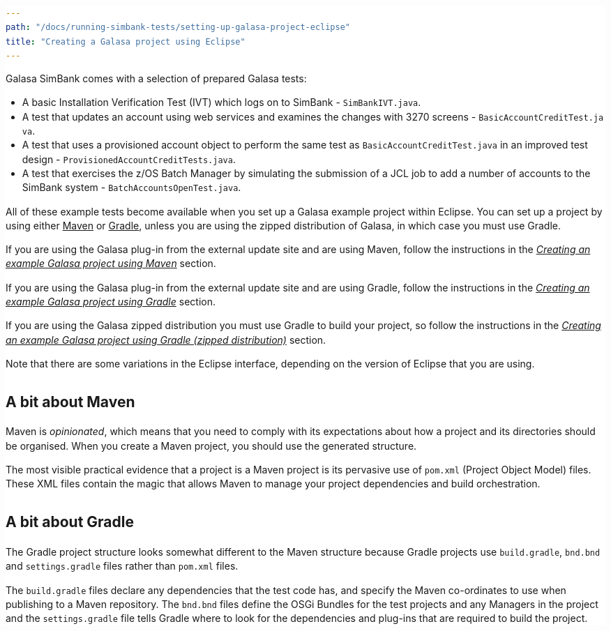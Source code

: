 ```yaml
---
path: "/docs/running-simbank-tests/setting-up-galasa-project-eclipse"
title: "Creating a Galasa project using Eclipse"
---
```


Galasa SimBank comes with a selection of prepared Galasa tests:

- A basic Installation Verification Test (IVT) which logs on to SimBank  - `SimBankIVT.java`.
- A test that updates an account using web services and examines the changes with 3270 screens - `BasicAccountCreditTest.java`.
- A test that uses a provisioned account object to perform the same test as `BasicAccountCreditTest.java` in an improved test design - `ProvisionedAccountCreditTests.java`.
- A test that exercises the z/OS Batch Manager by simulating the submission of a JCL job to add a number of accounts to the SimBank system - `BatchAccountsOpenTest.java`.

All of these example tests become available when you set up a Galasa example project within Eclipse. You can set up a project by using either [Maven](#maven) or [Gradle](#gradle), unless you are using the zipped distribution of Galasa, in which case you must use Gradle.

If you are using the Galasa plug-in from the external update site and are using Maven, follow the instructions in the [_Creating an example Galasa project using Maven_](c) section.

If you are using the Galasa plug-in from the external update site and are using Gradle, follow the instructions in the [_Creating an example Galasa project using Gradle_](#headonlinegradle) section. 

If you are using the Galasa zipped distribution you must use Gradle to build your project, so follow the instructions in the [_Creating an example Galasa project using Gradle (zipped distribution)_](#headgradle) section. 

Note that there are some variations in the Eclipse interface, depending on the version of Eclipse that you are using.


## <a name="maven"></a>A bit about Maven

Maven is _opinionated_, which means that you need to comply with its expectations about how a project and its directories should be organised. When you create a Maven project, you should use the generated structure.

The most visible practical evidence that a project is a Maven project is its pervasive use of `pom.xml` (Project Object Model) files. These XML files contain the magic that allows Maven to manage your project dependencies and build orchestration. 

## <a name="gradle"></a>A bit about Gradle

The Gradle project structure looks somewhat different to the Maven structure because Gradle projects use `build.gradle`, `bnd.bnd` and `settings.gradle` files rather than `pom.xml` files. 

The `build.gradle` files declare any dependencies that the test code has, and specify the Maven co-ordinates to use when publishing to a Maven repository.  The `bnd.bnd` files define the OSGi Bundles for the test projects and any Managers in the project and the `settings.gradle` file tells Gradle where to look for the dependencies and plug-ins that are required to build the project. 

